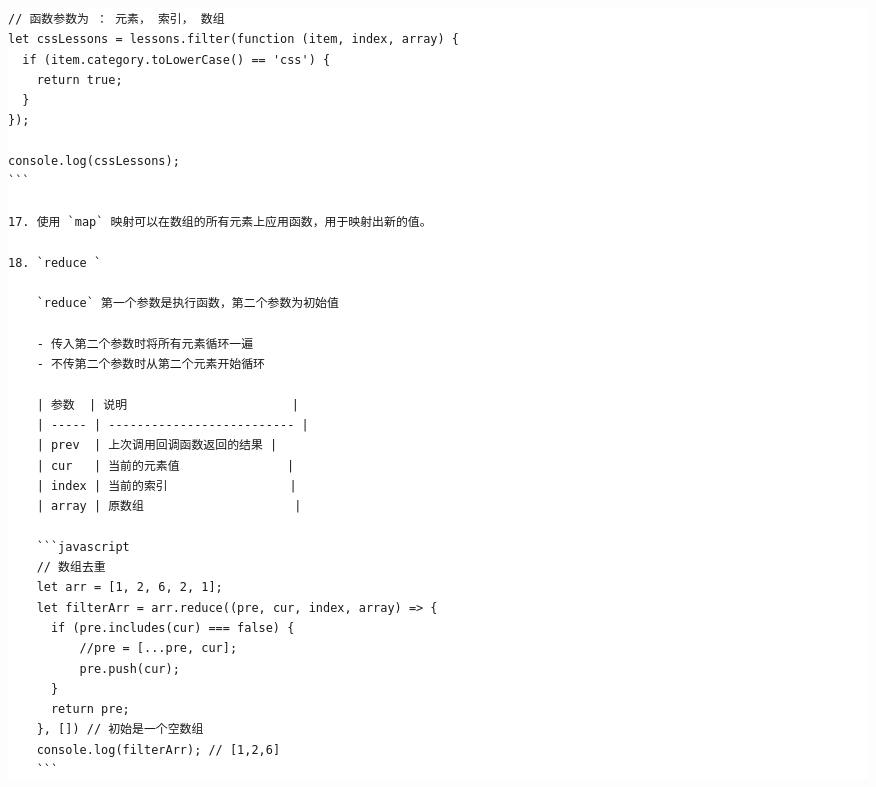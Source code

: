     // 函数参数为 ： 元素， 索引， 数组
    let cssLessons = lessons.filter(function (item, index, array) {
      if (item.category.toLowerCase() == 'css') {
        return true;
      }
    });
    
    console.log(cssLessons);
    ```

    17. 使用 `map` 映射可以在数组的所有元素上应用函数，用于映射出新的值。

    18. `reduce `

        `reduce` 第一个参数是执行函数，第二个参数为初始值

        - 传入第二个参数时将所有元素循环一遍
        - 不传第二个参数时从第二个元素开始循环

        | 参数  | 说明                       |
        | ----- | -------------------------- |
        | prev  | 上次调用回调函数返回的结果 |
        | cur   | 当前的元素值               |
        | index | 当前的索引                 |
        | array | 原数组                     |

        ```javascript
        // 数组去重
        let arr = [1, 2, 6, 2, 1];
        let filterArr = arr.reduce((pre, cur, index, array) => {
          if (pre.includes(cur) === false) {
              //pre = [...pre, cur];
              pre.push(cur);
          }
          return pre;
        }, []) // 初始是一个空数组
        console.log(filterArr); // [1,2,6]
        ```

    